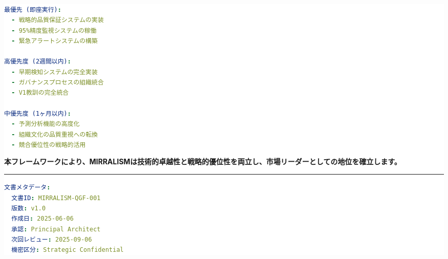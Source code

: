 ```yaml
最優先 (即座実行):
  - 戦略的品質保証システムの実装
  - 95%精度監視システムの稼働
  - 緊急アラートシステムの構築

高優先度 (2週間以内):
  - 早期検知システムの完全実装
  - ガバナンスプロセスの組織統合
  - V1教訓の完全統合

中優先度 (1ヶ月以内):
  - 予測分析機能の高度化
  - 組織文化の品質重視への転換
  - 競合優位性の戦略的活用
```

**本フレームワークにより、MIRRALISMは技術的卓越性と戦略的優位性を両立し、市場リーダーとしての地位を確立します。**

---

```yaml
文書メタデータ:
  文書ID: MIRRALISM-QGF-001
  版数: v1.0
  作成日: 2025-06-06
  承認: Principal Architect
  次回レビュー: 2025-09-06
  機密区分: Strategic Confidential
```